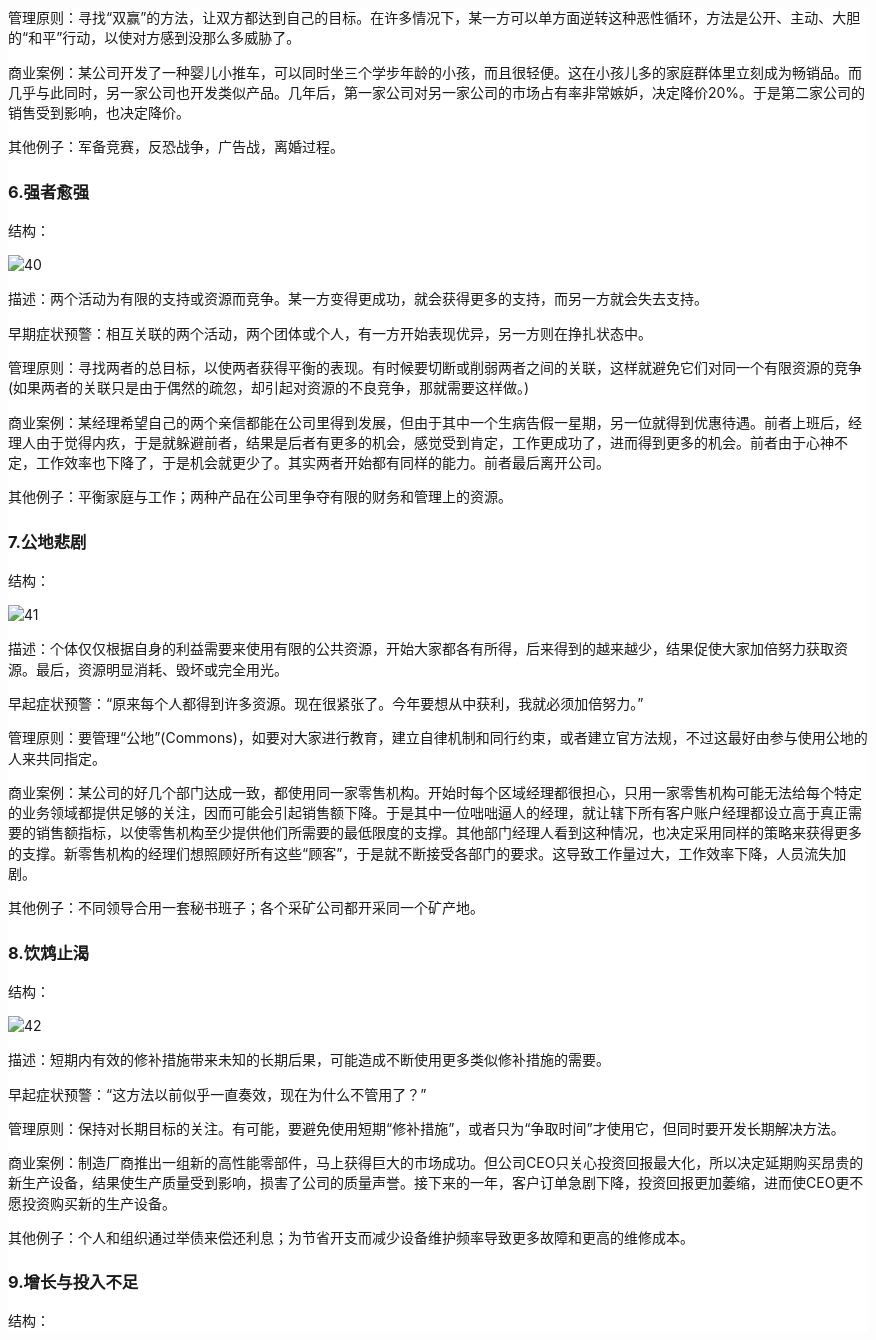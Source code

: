 管理原则：寻找“双赢”的方法，让双方都达到自己的目标。在许多情况下，某一方可以单方面逆转这种恶性循环，方法是公开、主动、大胆的“和平”行动，以使对方感到没那么多威胁了。

商业案例：某公司开发了一种婴儿小推车，可以同时坐三个学步年龄的小孩，而且很轻便。这在小孩儿多的家庭群体里立刻成为畅销品。而几乎与此同时，另一家公司也开发类似产品。几年后，第一家公司对另一家公司的市场占有率非常嫉妒，决定降价20%。于是第二家公司的销售受到影响，也决定降价。

其他例子：军备竞赛，反恐战争，广告战，离婚过程。

### 6.强者愈强
结构：

![40](http://ou8qjsj0m.bkt.clouddn.com//17-9-23/93989554.jpg)

描述：两个活动为有限的支持或资源而竞争。某一方变得更成功，就会获得更多的支持，而另一方就会失去支持。

早期症状预警：相互关联的两个活动，两个团体或个人，有一方开始表现优异，另一方则在挣扎状态中。

管理原则：寻找两者的总目标，以使两者获得平衡的表现。有时候要切断或削弱两者之间的关联，这样就避免它们对同一个有限资源的竞争(如果两者的关联只是由于偶然的疏忽，却引起对资源的不良竞争，那就需要这样做。)

商业案例：某经理希望自己的两个亲信都能在公司里得到发展，但由于其中一个生病告假一星期，另一位就得到优惠待遇。前者上班后，经理人由于觉得内疚，于是就躲避前者，结果是后者有更多的机会，感觉受到肯定，工作更成功了，进而得到更多的机会。前者由于心神不定，工作效率也下降了，于是机会就更少了。其实两者开始都有同样的能力。前者最后离开公司。

其他例子：平衡家庭与工作；两种产品在公司里争夺有限的财务和管理上的资源。

### 7.公地悲剧
结构：

![41](http://ou8qjsj0m.bkt.clouddn.com//17-9-23/49603960.jpg)

描述：个体仅仅根据自身的利益需要来使用有限的公共资源，开始大家都各有所得，后来得到的越来越少，结果促使大家加倍努力获取资源。最后，资源明显消耗、毁坏或完全用光。

早起症状预警：“原来每个人都得到许多资源。现在很紧张了。今年要想从中获利，我就必须加倍努力。”

管理原则：要管理“公地”(Commons)，如要对大家进行教育，建立自律机制和同行约束，或者建立官方法规，不过这最好由参与使用公地的人来共同指定。

商业案例：某公司的好几个部门达成一致，都使用同一家零售机构。开始时每个区域经理都很担心，只用一家零售机构可能无法给每个特定的业务领域都提供足够的关注，因而可能会引起销售额下降。于是其中一位咄咄逼人的经理，就让辖下所有客户账户经理都设立高于真正需要的销售额指标，以使零售机构至少提供他们所需要的最低限度的支撑。其他部门经理人看到这种情况，也决定采用同样的策略来获得更多的支撑。新零售机构的经理们想照顾好所有这些“顾客”，于是就不断接受各部门的要求。这导致工作量过大，工作效率下降，人员流失加剧。

其他例子：不同领导合用一套秘书班子；各个采矿公司都开采同一个矿产地。

### 8.饮鸩止渴
结构：

![42](http://ou8qjsj0m.bkt.clouddn.com//17-9-23/86100783.jpg)

描述：短期内有效的修补措施带来未知的长期后果，可能造成不断使用更多类似修补措施的需要。

早起症状预警：“这方法以前似乎一直奏效，现在为什么不管用了？”

管理原则：保持对长期目标的关注。有可能，要避免使用短期“修补措施”，或者只为“争取时间”才使用它，但同时要开发长期解决方法。

商业案例：制造厂商推出一组新的高性能零部件，马上获得巨大的市场成功。但公司CEO只关心投资回报最大化，所以决定延期购买昂贵的新生产设备，结果使生产质量受到影响，损害了公司的质量声誉。接下来的一年，客户订单急剧下降，投资回报更加萎缩，进而使CEO更不愿投资购买新的生产设备。

其他例子：个人和组织通过举债来偿还利息；为节省开支而减少设备维护频率导致更多故障和更高的维修成本。

### 9.增长与投入不足
结构：

